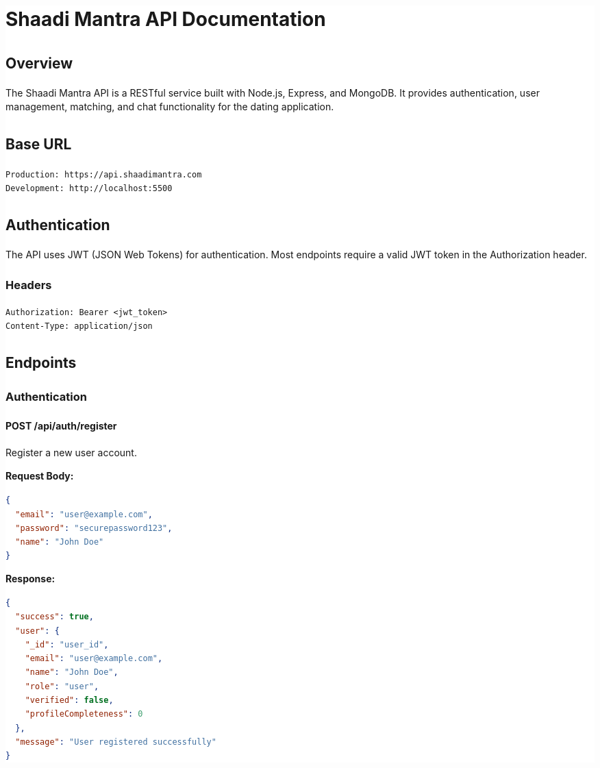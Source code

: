 # Shaadi Mantra API Documentation

## Overview

The Shaadi Mantra API is a RESTful service built with Node.js, Express, and MongoDB. It provides authentication, user management, matching, and chat functionality for the dating application.

## Base URL

```
Production: https://api.shaadimantra.com
Development: http://localhost:5500
```

## Authentication

The API uses JWT (JSON Web Tokens) for authentication. Most endpoints require a valid JWT token in the Authorization header.

### Headers

```
Authorization: Bearer <jwt_token>
Content-Type: application/json
```

## Endpoints

### Authentication

#### POST /api/auth/register
Register a new user account.

**Request Body:**
```json
{
  "email": "user@example.com",
  "password": "securepassword123",
  "name": "John Doe"
}
```

**Response:**
```json
{
  "success": true,
  "user": {
    "_id": "user_id",
    "email": "user@example.com",
    "name": "John Doe",
    "role": "user",
    "verified": false,
    "profileCompleteness": 0
  },
  "message": "User registered successfully"
}
```
